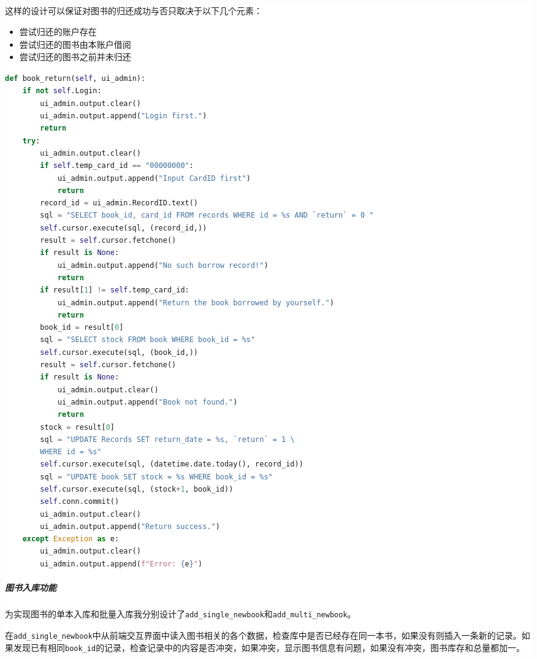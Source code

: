 这样的设计可以保证对图书的归还成功与否只取决于以下几个元素：
* 尝试归还的账户存在
* 尝试归还的图书由本账户借阅
* 尝试归还的图书之前并未归还

```py           
def book_return(self, ui_admin):
    if not self.Login:
        ui_admin.output.clear()
        ui_admin.output.append("Login first.")
        return
    try:
        ui_admin.output.clear()
        if self.temp_card_id == "00000000":
            ui_admin.output.append("Input CardID first")
            return
        record_id = ui_admin.RecordID.text()
        sql = "SELECT book_id, card_id FROM records WHERE id = %s AND `return` = 0 "
        self.cursor.execute(sql, (record_id,))
        result = self.cursor.fetchone()
        if result is None:
            ui_admin.output.append("No such borrow record!")
            return
        if result[1] != self.temp_card_id:
            ui_admin.output.append("Return the book borrowed by yourself.")
            return
        book_id = result[0]
        sql = "SELECT stock FROM book WHERE book_id = %s"
        self.cursor.execute(sql, (book_id,))
        result = self.cursor.fetchone()
        if result is None:
            ui_admin.output.clear()
            ui_admin.output.append("Book not found.")
            return
        stock = result[0]
        sql = "UPDATE Records SET return_date = %s, `return` = 1 \
        WHERE id = %s"
        self.cursor.execute(sql, (datetime.date.today(), record_id))
        sql = "UPDATE book SET stock = %s WHERE book_id = %s"
        self.cursor.execute(sql, (stock+1, book_id))
        self.conn.commit()
        ui_admin.output.clear()
        ui_admin.output.append("Return success.")
    except Exception as e:
        ui_admin.output.clear()
        ui_admin.output.append(f"Error: {e}")
```
##### 图书入库功能
为实现图书的单本入库和批量入库我分别设计了```add_single_newbook```和```add_multi_newbook```。

在```add_single_newbook```中从前端交互界面中读入图书相关的各个数据，检查库中是否已经存在同一本书，如果没有则插入一条新的记录。如果发现已有相同```book_id```的记录，检查记录中的内容是否冲突，如果冲突，显示图书信息有问题，如果没有冲突，图书库存和总量都加一。
